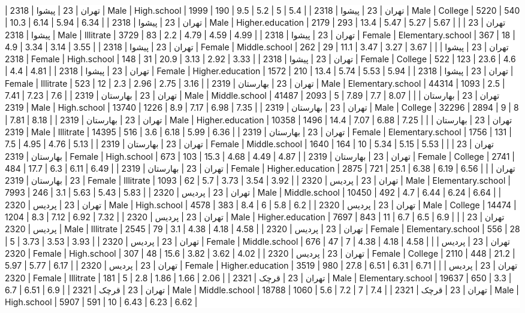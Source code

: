 | تهران               | 23            | پیشوا            | 2318        | Male   | High.school       | 1999   | 190        | 9.5  | 5.2   | 5       | 5.4      |
| تهران               | 23            | پیشوا            | 2318        | Male   | College           | 5220   | 540        | 10.3 | 6.14  | 5.94    | 6.34     |
| تهران               | 23            | پیشوا            | 2318        | Male   | Higher.education  | 2179   | 293        | 13.4 | 5.47  | 5.27    | 5.67     |
| تهران               | 23            | پیشوا            | 2318        | Male   | Illitrate         | 3729   | 83         | 2.2  | 4.79  | 4.59    | 4.99     |
| تهران               | 23            | پیشوا            | 2318        | Female | Elementary.school | 367    | 18         | 4.9  | 3.34  | 3.14    | 3.55     |
| تهران               | 23            | پیشوا            | 2318        | Female | Middle.school     | 262    | 29         | 11.1 | 3.47  | 3.27    | 3.67     |
| تهران               | 23            | پیشوا            | 2318        | Female | High.school       | 148    | 31         | 20.9 | 3.13  | 2.92    | 3.33     |
| تهران               | 23            | پیشوا            | 2318        | Female | College           | 522    | 123        | 23.6 | 4.6   | 4.4     | 4.81     |
| تهران               | 23            | پیشوا            | 2318        | Female | Higher.education  | 1572   | 210        | 13.4 | 5.74  | 5.53    | 5.94     |
| تهران               | 23            | پیشوا            | 2318        | Female | Illitrate         | 523    | 12         | 2.3  | 2.96  | 2.75    | 3.16     |
| تهران               | 23            | بهارستان         | 2319        | Male   | Elementary.school | 44314  | 1093       | 2.5  | 7.41  | 7.23    | 7.6      |
| تهران               | 23            | بهارستان         | 2319        | Male   | Middle.school     | 41487  | 2093       | 5    | 7.89  | 7.7     | 8.07     |
| تهران               | 23            | بهارستان         | 2319        | Male   | High.school       | 13740  | 1226       | 8.9  | 7.17  | 6.98    | 7.35     |
| تهران               | 23            | بهارستان         | 2319        | Male   | College           | 32296  | 2894       | 9    | 8     | 7.81    | 8.18     |
| تهران               | 23            | بهارستان         | 2319        | Male   | Higher.education  | 10358  | 1496       | 14.4 | 7.07  | 6.88    | 7.25     |
| تهران               | 23            | بهارستان         | 2319        | Male   | Illitrate         | 14395  | 516        | 3.6  | 6.18  | 5.99    | 6.36     |
| تهران               | 23            | بهارستان         | 2319        | Female | Elementary.school | 1756   | 131        | 7.5  | 4.95  | 4.76    | 5.13     |
| تهران               | 23            | بهارستان         | 2319        | Female | Middle.school     | 1640   | 164        | 10   | 5.34  | 5.15    | 5.53     |
| تهران               | 23            | بهارستان         | 2319        | Female | High.school       | 673    | 103        | 15.3 | 4.68  | 4.49    | 4.87     |
| تهران               | 23            | بهارستان         | 2319        | Female | College           | 2741   | 484        | 17.7 | 6.3   | 6.11    | 6.49     |
| تهران               | 23            | بهارستان         | 2319        | Female | Higher.education  | 2875   | 721        | 25.1 | 6.38  | 6.19    | 6.56     |
| تهران               | 23            | بهارستان         | 2319        | Female | Illitrate         | 1093   | 62         | 5.7  | 3.73  | 3.54    | 3.92     |
| تهران               | 23            | پردیس            | 2320        | Male   | Elementary.school | 7993   | 246        | 3.1  | 5.63  | 5.43    | 5.83     |
| تهران               | 23            | پردیس            | 2320        | Male   | Middle.school     | 10450  | 492        | 4.7  | 6.44  | 6.24    | 6.64     |
| تهران               | 23            | پردیس            | 2320        | Male   | High.school       | 4578   | 383        | 8.4  | 6     | 5.8     | 6.2      |
| تهران               | 23            | پردیس            | 2320        | Male   | College           | 14474  | 1204       | 8.3  | 7.12  | 6.92    | 7.32     |
| تهران               | 23            | پردیس            | 2320        | Male   | Higher.education  | 7697   | 843        | 11   | 6.7   | 6.5     | 6.9      |
| تهران               | 23            | پردیس            | 2320        | Male   | Illitrate         | 2545   | 79         | 3.1  | 4.38  | 4.18    | 4.58     |
| تهران               | 23            | پردیس            | 2320        | Female | Elementary.school | 556    | 28         | 5    | 3.73  | 3.53    | 3.93     |
| تهران               | 23            | پردیس            | 2320        | Female | Middle.school     | 676    | 47         | 7    | 4.38  | 4.18    | 4.58     |
| تهران               | 23            | پردیس            | 2320        | Female | High.school       | 307    | 48         | 15.6 | 3.82  | 3.62    | 4.02     |
| تهران               | 23            | پردیس            | 2320        | Female | College           | 2110   | 448        | 21.2 | 5.97  | 5.77    | 6.17     |
| تهران               | 23            | پردیس            | 2320        | Female | Higher.education  | 3519   | 980        | 27.8 | 6.51  | 6.31    | 6.71     |
| تهران               | 23            | پردیس            | 2320        | Female | Illitrate         | 181    | 5          | 2.8  | 1.86  | 1.66    | 2.06     |
| تهران               | 23            | قرچک             | 2321        | Male   | Elementary.school | 19637  | 650        | 3.3  | 6.7   | 6.51    | 6.9      |
| تهران               | 23            | قرچک             | 2321        | Male   | Middle.school     | 18788  | 1060       | 5.6  | 7.2   | 7       | 7.4      |
| تهران               | 23            | قرچک             | 2321        | Male   | High.school       | 5907   | 591        | 10   | 6.43  | 6.23    | 6.62     |